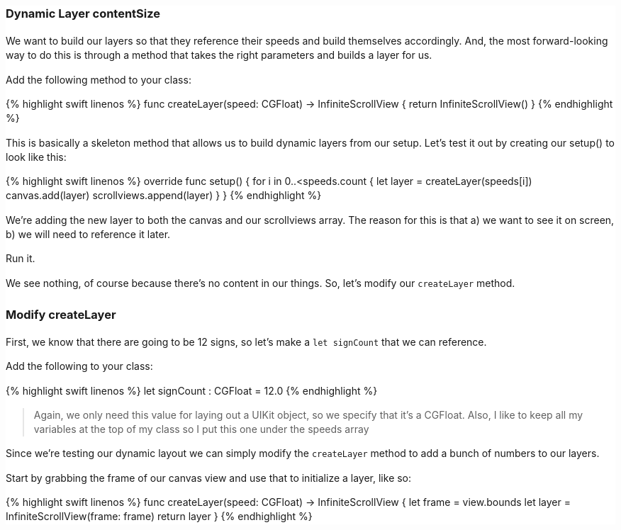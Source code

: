 ### Dynamic Layer contentSize

We want to build our layers so that they reference their speeds and build themselves accordingly. And, the most forward-looking way to do this is through a method that takes the right parameters and builds a layer for us.

Add the following method to your class:

{% highlight swift linenos %}
func createLayer(speed: CGFloat) -> InfiniteScrollView {
   return InfiniteScrollView()
}
{% endhighlight %}

This is basically a skeleton method that allows us to build dynamic layers from our setup. Let’s test it out by creating our setup() to look like this:

{% highlight swift linenos %}
override func setup() {
   for i in 0..<speeds.count {
  let layer = createLayer(speeds[i])
       canvas.add(layer)
  scrollviews.append(layer)
   }
}
{% endhighlight %}

We’re adding the new layer to both the canvas and our scrollviews array. The reason for this is that a) we want to see it on screen, b) we will need to reference it later.

Run it.

We see nothing, of course because there’s no content in our things. So, let’s modify our `createLayer` method.

### Modify createLayer

First, we know that there are going to be 12 signs, so let’s make a `let signCount` that we can reference.

Add the following to your class:

{% highlight swift linenos %}
let signCount : CGFloat = 12.0 
{% endhighlight %}

> Again, we only need this value for laying out a UIKit object, so we specify that it’s a CGFloat.
> Also, I like to keep all my variables at the top of my class so I put this one under the speeds array

Since we’re testing our dynamic layout we can simply modify the `createLayer` method to add a bunch of numbers to our layers.

Start by grabbing the frame of our canvas view and use that to initialize a layer, like so:

{% highlight swift linenos %}
func createLayer(speed: CGFloat) -> InfiniteScrollView {
   let frame = view.bounds
   let layer = InfiniteScrollView(frame: frame)
   return layer
}
{% endhighlight %}

